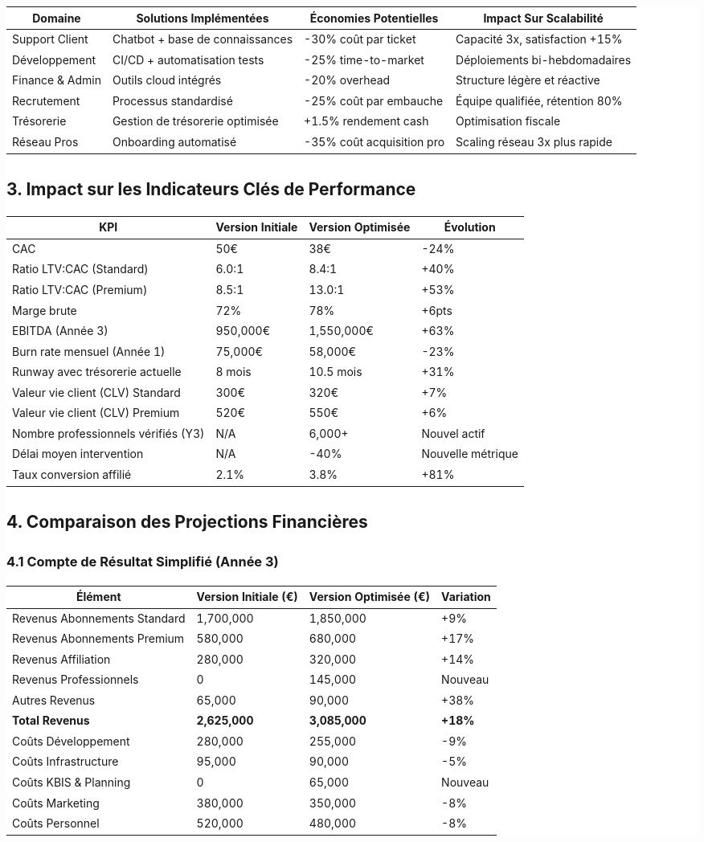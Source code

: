 | Domaine | Solutions Implémentées | Économies Potentielles | Impact Sur Scalabilité |
|---------|------------------------|------------------------|------------------------|
| Support Client | Chatbot + base de connaissances | -30% coût par ticket | Capacité 3x, satisfaction +15% |
| Développement | CI/CD + automatisation tests | -25% time-to-market | Déploiements bi-hebdomadaires |
| Finance & Admin | Outils cloud intégrés | -20% overhead | Structure légère et réactive |
| Recrutement | Processus standardisé | -25% coût par embauche | Équipe qualifiée, rétention 80% |
| Trésorerie | Gestion de trésorerie optimisée | +1.5% rendement cash | Optimisation fiscale |
| Réseau Pros | Onboarding automatisé | -35% coût acquisition pro | Scaling réseau 3x plus rapide |

## 3. Impact sur les Indicateurs Clés de Performance

| KPI | Version Initiale | Version Optimisée | Évolution |
|-----|------------------|-------------------|-----------|
| CAC | 50€ | 38€ | -24% |
| Ratio LTV:CAC (Standard) | 6.0:1 | 8.4:1 | +40% |
| Ratio LTV:CAC (Premium) | 8.5:1 | 13.0:1 | +53% |
| Marge brute | 72% | 78% | +6pts |
| EBITDA (Année 3) | 950,000€ | 1,550,000€ | +63% |
| Burn rate mensuel (Année 1) | 75,000€ | 58,000€ | -23% |
| Runway avec trésorerie actuelle | 8 mois | 10.5 mois | +31% |
| Valeur vie client (CLV) Standard | 300€ | 320€ | +7% |
| Valeur vie client (CLV) Premium | 520€ | 550€ | +6% |
| Nombre professionnels vérifiés (Y3) | N/A | 6,000+ | Nouvel actif |
| Délai moyen intervention | N/A | -40% | Nouvelle métrique |
| Taux conversion affilié | 2.1% | 3.8% | +81% |

## 4. Comparaison des Projections Financières

### 4.1 Compte de Résultat Simplifié (Année 3)

| Élément | Version Initiale (€) | Version Optimisée (€) | Variation |
|---------|----------------------|----------------------|-----------|
| Revenus Abonnements Standard | 1,700,000 | 1,850,000 | +9% |
| Revenus Abonnements Premium | 580,000 | 680,000 | +17% |
| Revenus Affiliation | 280,000 | 320,000 | +14% |
| Revenus Professionnels | 0 | 145,000 | Nouveau |
| Autres Revenus | 65,000 | 90,000 | +38% |
| **Total Revenus** | **2,625,000** | **3,085,000** | **+18%** |
| Coûts Développement | 280,000 | 255,000 | -9% |
| Coûts Infrastructure | 95,000 | 90,000 | -5% |
| Coûts KBIS & Planning | 0 | 65,000 | Nouveau |
| Coûts Marketing | 380,000 | 350,000 | -8% |
| Coûts Personnel | 520,000 | 480,000 | -8% |